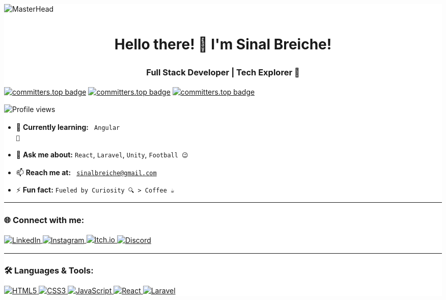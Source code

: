 <img src="https://media.giphy.com/media/qpBS2rBRn6QiedyfGj/giphy.gif?cid=ecf05e474yxcbhyhh1nyj1o0uhq576vqe7kd727gc1mfiknl&ep=v1_gifs_search&rid=giphy.gif&ct=g" alt="MasterHead" width="100%">

<h1 align="center">Hello there! 👋 I'm Sinal Breiche!</h1>
<h3 align="center">Full Stack Developer | Tech Explorer 🚀</h3>

[![committers.top badge](https://user-badge.committers.top/lebanon/BreicheSinal.svg)](https://user-badge.committers.top/lebanon/BreicheSinal)
[![committers.top badge](https://user-badge.committers.top/lebanon_public/BreicheSinal.svg)](https://user-badge.committers.top/lebanon_public/BreicheSinal)
[![committers.top badge](https://user-badge.committers.top/lebanon_private/BreicheSinal.svg)](https://user-badge.committers.top/lebanon_private/BreicheSinal)


<p align="left">
  <img src="https://komarev.com/ghpvc/?username=breichesinal&label=Profile%20views&color=0e75b6&style=flat" alt="Profile views" />
</p>

- 🌱 **Currently learning:** <code> Angular 🚉</code>

- 💬 **Ask me about:** ` React `, ` Laravel `, ` Unity `, ` Football 😉 `

- 📫 **Reach me at:** <code> sinalbreiche@gmail.com </code>

- ⚡ **Fun fact:** ` Fueled by Curiosity 🔍 > Coffee ☕ `

---

<h3 align="left">🌐 Connect with me:</h3>
<p align="left">
  <a href="https://linkedin.com/in/sinalbreiche" target="_blank">
    <img align="center" src="https://raw.githubusercontent.com/rahuldkjain/github-profile-readme-generator/master/src/images/icons/Social/linked-in-alt.svg" alt="LinkedIn" height="30" width="40" />
  </a>
  <a href="https://instagram.com/sinalbreiche" target="_blank">
    <img align="center" src="https://raw.githubusercontent.com/rahuldkjain/github-profile-readme-generator/master/src/images/icons/Social/instagram.svg" alt="Instagram" height="30" width="40" />
  </a>
  <a href="https://breiche32.itch.io/" target="_blank" rel="noreferrer">
    <img src="https://static.itch.io/images/logo-black.svg" alt="Itch.io" width="40" height="40"/>
</a>
  <a href="https://discord.com/users/sinalbreiche" target="_blank">
    <img align="center" src="https://raw.githubusercontent.com/rahuldkjain/github-profile-readme-generator/master/src/images/icons/Social/discord.svg" alt="Discord" height="30" width="40" />
  </a>
</p>

---

<h3 align="left">🛠️ Languages & Tools:</h3>
<p align="left">
  <a href="https://developer.mozilla.org/en-US/docs/Web/HTML" target="_blank" rel="noreferrer">
    <img src="https://cdn.jsdelivr.net/gh/devicons/devicon/icons/html5/html5-original.svg" alt="HTML5" width="40" height="40"/>
  </a>
  <a href="https://developer.mozilla.org/en-US/docs/Web/CSS" target="_blank" rel="noreferrer">
    <img src="https://cdn.jsdelivr.net/gh/devicons/devicon/icons/css3/css3-original.svg" alt="CSS3" width="40" height="40"/>
  </a>
  <a href="https://developer.mozilla.org/en-US/docs/Web/JavaScript" target="_blank" rel="noreferrer">
    <img src="https://cdn.jsdelivr.net/gh/devicons/devicon/icons/javascript/javascript-original.svg" alt="JavaScript" width="40" height="40"/>
  </a>
  <a href="https://reactjs.org/" target="_blank" rel="noreferrer">
    <img src="https://cdn.jsdelivr.net/gh/devicons/devicon/icons/react/react-original.svg" alt="React" width="40" height="40"/>
  </a>
  <a href="https://laravel.com/" target="_blank" rel="noreferrer">
    <img src="https://cdn.jsdelivr.net/gh/devicons/devicon/icons/laravel/laravel-plain.svg" alt="Laravel" width="40" height="40"/>
  </a>